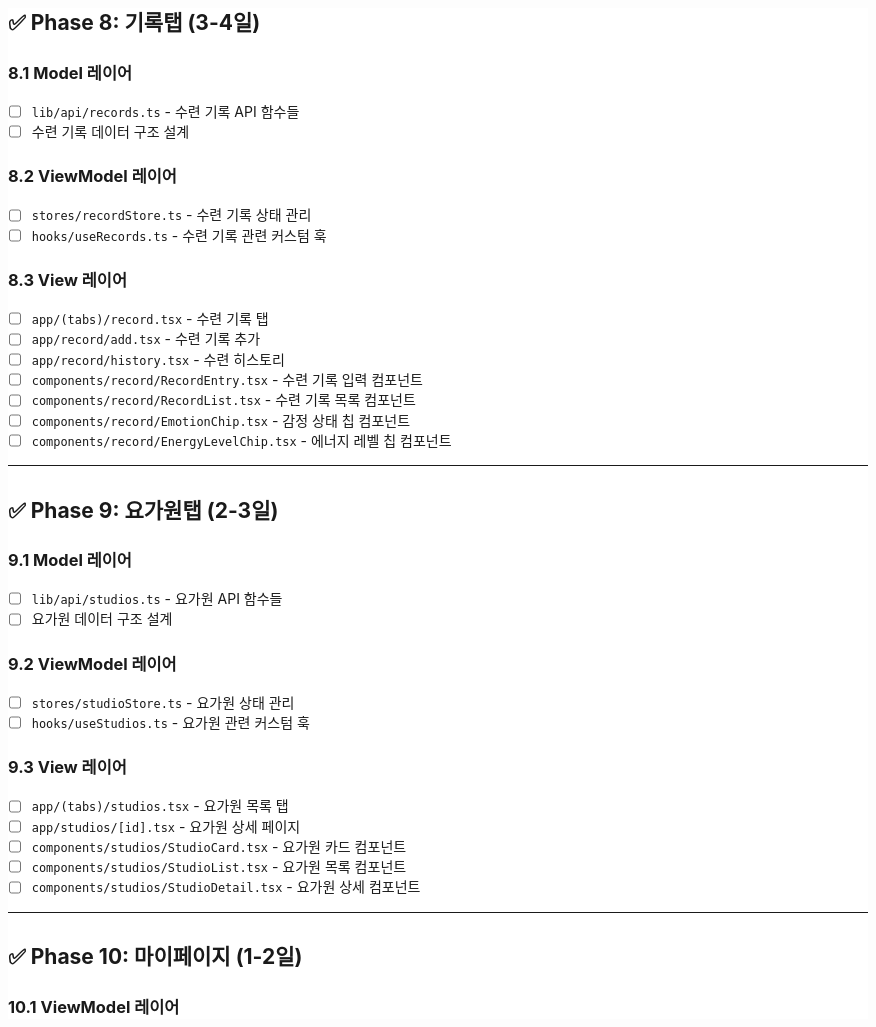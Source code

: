 
## ✅ Phase 8: 기록탭 (3-4일)

### 8.1 Model 레이어

- [ ] `lib/api/records.ts` - 수련 기록 API 함수들
- [ ] 수련 기록 데이터 구조 설계

### 8.2 ViewModel 레이어

- [ ] `stores/recordStore.ts` - 수련 기록 상태 관리
- [ ] `hooks/useRecords.ts` - 수련 기록 관련 커스텀 훅

### 8.3 View 레이어

- [ ] `app/(tabs)/record.tsx` - 수련 기록 탭
- [ ] `app/record/add.tsx` - 수련 기록 추가
- [ ] `app/record/history.tsx` - 수련 히스토리
- [ ] `components/record/RecordEntry.tsx` - 수련 기록 입력 컴포넌트
- [ ] `components/record/RecordList.tsx` - 수련 기록 목록 컴포넌트
- [ ] `components/record/EmotionChip.tsx` - 감정 상태 칩 컴포넌트
- [ ] `components/record/EnergyLevelChip.tsx` - 에너지 레벨 칩 컴포넌트

---

## ✅ Phase 9: 요가원탭 (2-3일)

### 9.1 Model 레이어

- [ ] `lib/api/studios.ts` - 요가원 API 함수들
- [ ] 요가원 데이터 구조 설계

### 9.2 ViewModel 레이어

- [ ] `stores/studioStore.ts` - 요가원 상태 관리
- [ ] `hooks/useStudios.ts` - 요가원 관련 커스텀 훅

### 9.3 View 레이어

- [ ] `app/(tabs)/studios.tsx` - 요가원 목록 탭
- [ ] `app/studios/[id].tsx` - 요가원 상세 페이지
- [ ] `components/studios/StudioCard.tsx` - 요가원 카드 컴포넌트
- [ ] `components/studios/StudioList.tsx` - 요가원 목록 컴포넌트
- [ ] `components/studios/StudioDetail.tsx` - 요가원 상세 컴포넌트

---

## ✅ Phase 10: 마이페이지 (1-2일)

### 10.1 ViewModel 레이어
